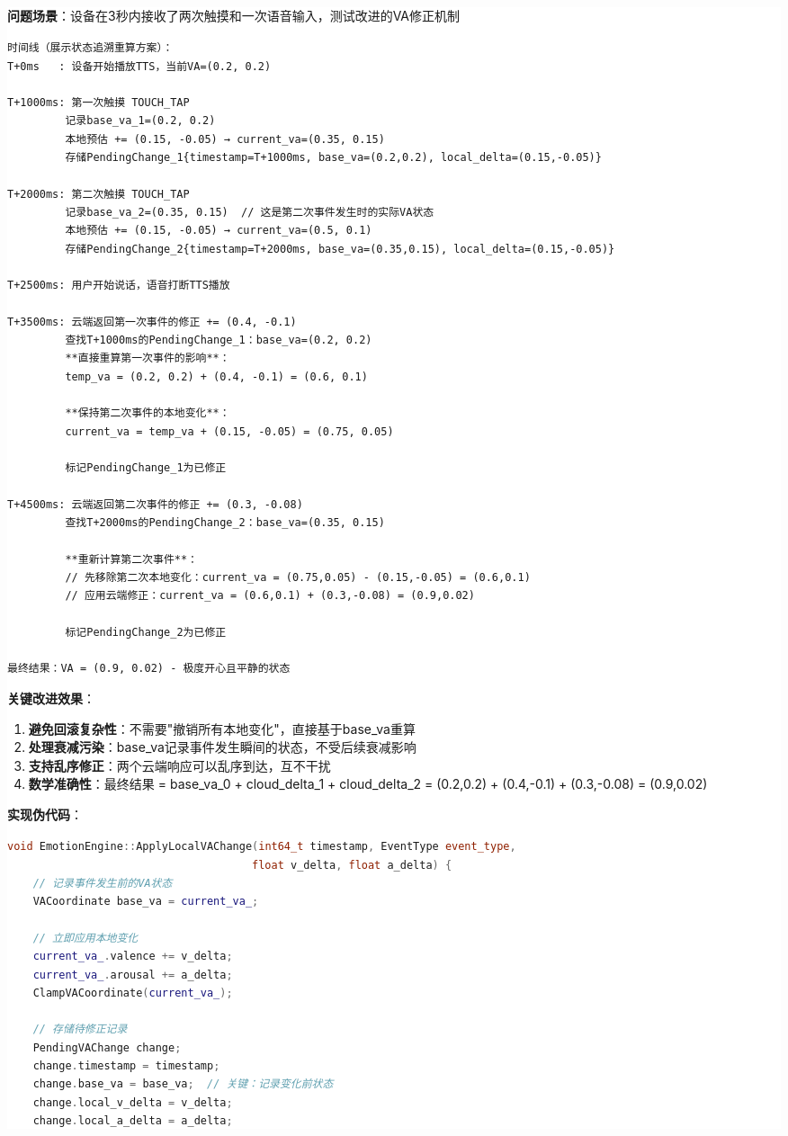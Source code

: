 **问题场景**：设备在3秒内接收了两次触摸和一次语音输入，测试改进的VA修正机制

```
时间线（展示状态追溯重算方案）：
T+0ms   : 设备开始播放TTS，当前VA=(0.2, 0.2)

T+1000ms: 第一次触摸 TOUCH_TAP
         记录base_va_1=(0.2, 0.2) 
         本地预估 += (0.15, -0.05) → current_va=(0.35, 0.15)
         存储PendingChange_1{timestamp=T+1000ms, base_va=(0.2,0.2), local_delta=(0.15,-0.05)}

T+2000ms: 第二次触摸 TOUCH_TAP  
         记录base_va_2=(0.35, 0.15)  // 这是第二次事件发生时的实际VA状态
         本地预估 += (0.15, -0.05) → current_va=(0.5, 0.1)
         存储PendingChange_2{timestamp=T+2000ms, base_va=(0.35,0.15), local_delta=(0.15,-0.05)}

T+2500ms: 用户开始说话，语音打断TTS播放

T+3500ms: 云端返回第一次事件的修正 += (0.4, -0.1)
         查找T+1000ms的PendingChange_1：base_va=(0.2, 0.2)
         **直接重算第一次事件的影响**：
         temp_va = (0.2, 0.2) + (0.4, -0.1) = (0.6, 0.1)
         
         **保持第二次事件的本地变化**：
         current_va = temp_va + (0.15, -0.05) = (0.75, 0.05)
         
         标记PendingChange_1为已修正

T+4500ms: 云端返回第二次事件的修正 += (0.3, -0.08)  
         查找T+2000ms的PendingChange_2：base_va=(0.35, 0.15)
         
         **重新计算第二次事件**：
         // 先移除第二次本地变化：current_va = (0.75,0.05) - (0.15,-0.05) = (0.6,0.1)  
         // 应用云端修正：current_va = (0.6,0.1) + (0.3,-0.08) = (0.9,0.02)
         
         标记PendingChange_2为已修正

最终结果：VA = (0.9, 0.02) - 极度开心且平静的状态
```

**关键改进效果**：
1. **避免回滚复杂性**：不需要"撤销所有本地变化"，直接基于base_va重算
2. **处理衰减污染**：base_va记录事件发生瞬间的状态，不受后续衰减影响  
3. **支持乱序修正**：两个云端响应可以乱序到达，互不干扰
4. **数学准确性**：最终结果 = base_va_0 + cloud_delta_1 + cloud_delta_2 = (0.2,0.2) + (0.4,-0.1) + (0.3,-0.08) = (0.9,0.02)

**实现伪代码**：
```cpp
void EmotionEngine::ApplyLocalVAChange(int64_t timestamp, EventType event_type, 
                                      float v_delta, float a_delta) {
    // 记录事件发生前的VA状态
    VACoordinate base_va = current_va_;
    
    // 立即应用本地变化
    current_va_.valence += v_delta;
    current_va_.arousal += a_delta;
    ClampVACoordinate(current_va_);
    
    // 存储待修正记录
    PendingVAChange change;
    change.timestamp = timestamp;
    change.base_va = base_va;  // 关键：记录变化前状态
    change.local_v_delta = v_delta;
    change.local_a_delta = a_delta;
```